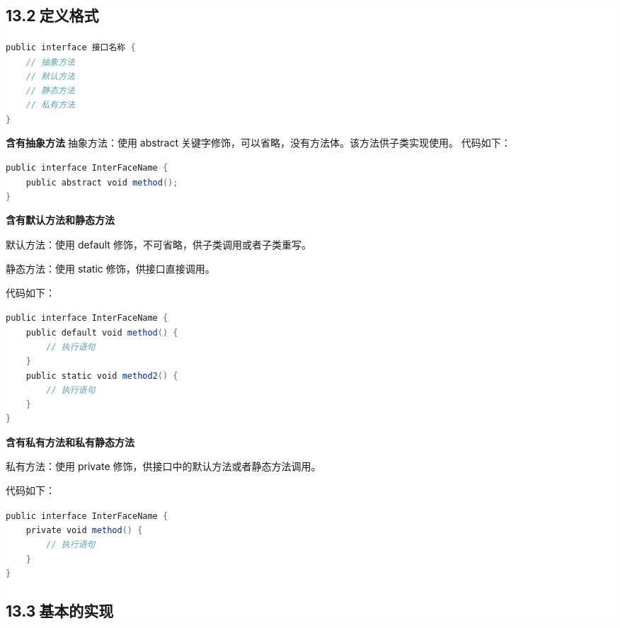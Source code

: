 

## 13.2 定义格式 

```java
public interface 接口名称 {     
    // 抽象方法     
    // 默认方法     
    // 静态方法     
    // 私有方法 
}
```

**含有抽象方法** 
抽象方法：使用 abstract 关键字修饰，可以省略，没有方法体。该方法供子类实现使用。
代码如下：

```java
public interface InterFaceName {     
    public abstract void method(); 
}
```

**含有默认方法和静态方法** 

默认方法：使用 default 修饰，不可省略，供子类调用或者子类重写。 

静态方法：使用 static 修饰，供接口直接调用。

代码如下：

```java
public interface InterFaceName {     
    public default void method() {         
        // 执行语句     
    }     
    public static void method2() {         
        // 执行语句         
    } 
}
```

**含有私有方法和私有静态方法** 

私有方法：使用 private 修饰，供接口中的默认方法或者静态方法调用。

代码如下：

```java
public interface InterFaceName {     
    private void method() {         
        // 执行语句     
    } 
}
```



## 13.3 基本的实现 
